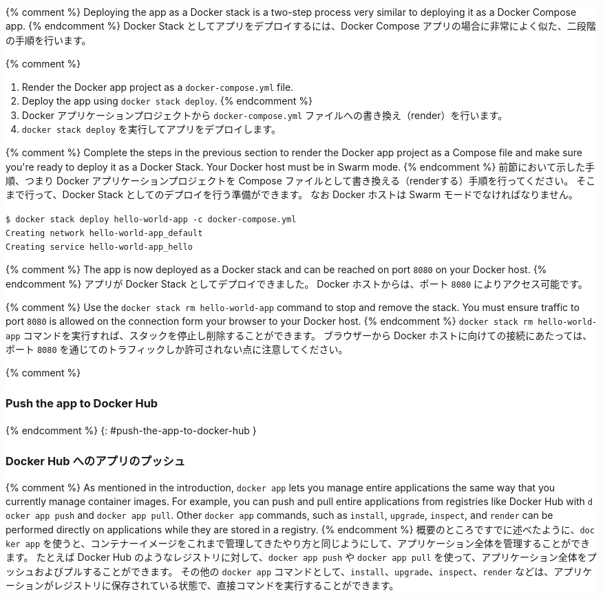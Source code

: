 {% comment %}
Deploying the app as a Docker stack is a two-step process very similar to deploying it as a Docker Compose app.
{% endcomment %}
Docker Stack としてアプリをデプロイするには、Docker Compose アプリの場合に非常によく似た、二段階の手順を行います。

{% comment %}
1. Render the Docker app project as a `docker-compose.yml` file.
2. Deploy the app using `docker stack deploy`.
{% endcomment %}
1. Docker アプリケーションプロジェクトから `docker-compose.yml` ファイルへの書き換え（render）を行います。
2. `docker stack deploy` を実行してアプリをデプロイします。

{% comment %}
Complete the steps in the previous section to render the Docker app project as a Compose file and make sure
you're ready to deploy it as a Docker Stack. Your Docker host must be in Swarm mode.
{% endcomment %}
前節において示した手順、つまり Docker アプリケーションプロジェクトを Compose ファイルとして書き換える（renderする）手順を行ってください。
そこまで行って、Docker Stack としてのデプロイを行う準備ができます。
なお Docker ホストは Swarm モードでなければなりません。

```
$ docker stack deploy hello-world-app -c docker-compose.yml
Creating network hello-world-app_default
Creating service hello-world-app_hello
```

{% comment %}
The app is now deployed as a Docker stack and can be reached on port `8080` on your Docker host.
{% endcomment %}
アプリが Docker Stack としてデプロイできました。
Docker ホストからは、ポート `8080` によりアクセス可能です。

{% comment %}
Use the `docker stack rm hello-world-app` command to stop and remove the stack. You must ensure traffic to
port `8080` is allowed on the connection form your browser to your Docker host.
{% endcomment %}
`docker stack rm hello-world-app` コマンドを実行すれば、スタックを停止し削除することができます。
ブラウザーから Docker ホストに向けての接続にあたっては、ポート `8080` を通じてのトラフィックしか許可されない点に注意してください。

{% comment %}
### Push the app to Docker Hub
{% endcomment %}
{: #push-the-app-to-docker-hub }
### Docker Hub へのアプリのプッシュ

{% comment %}
As mentioned in the introduction, `docker app` lets you manage entire
applications the same way that you currently manage container images. For
example, you can push and pull entire applications from registries like Docker
Hub with `docker app push` and `docker app pull`. Other `docker app` commands,
such as `install`, `upgrade`, `inspect`, and `render` can be performed directly
on applications while they are stored in a registry.
{% endcomment %}
概要のところですでに述べたように、`docker app` を使うと、コンテナーイメージをこれまで管理してきたやり方と同じようにして、アプリケーション全体を管理することができます。
たとえば Docker Hub のようなレジストリに対して、`docker app push` や `docker app pull` を使って、アプリケーション全体をプッシュおよびプルすることができます。
その他の `docker app` コマンドとして、`install`、`upgrade`、`inspect`、`render` などは、アプリケーションがレジストリに保存されている状態で、直接コマンドを実行することができます。

